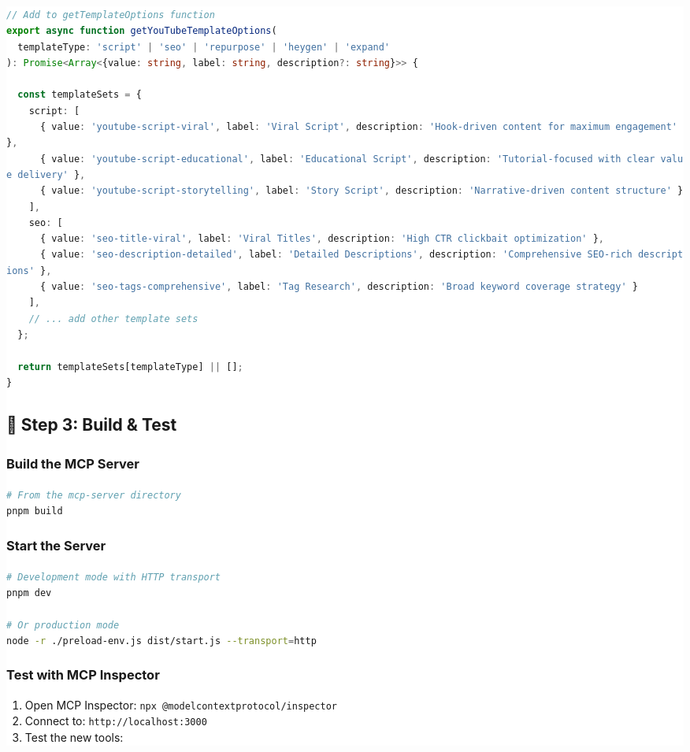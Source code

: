 ```typescript
// Add to getTemplateOptions function
export async function getYouTubeTemplateOptions(
  templateType: 'script' | 'seo' | 'repurpose' | 'heygen' | 'expand'
): Promise<Array<{value: string, label: string, description?: string}>> {
  
  const templateSets = {
    script: [
      { value: 'youtube-script-viral', label: 'Viral Script', description: 'Hook-driven content for maximum engagement' },
      { value: 'youtube-script-educational', label: 'Educational Script', description: 'Tutorial-focused with clear value delivery' },
      { value: 'youtube-script-storytelling', label: 'Story Script', description: 'Narrative-driven content structure' }
    ],
    seo: [
      { value: 'seo-title-viral', label: 'Viral Titles', description: 'High CTR clickbait optimization' },
      { value: 'seo-description-detailed', label: 'Detailed Descriptions', description: 'Comprehensive SEO-rich descriptions' },
      { value: 'seo-tags-comprehensive', label: 'Tag Research', description: 'Broad keyword coverage strategy' }
    ],
    // ... add other template sets
  };
  
  return templateSets[templateType] || [];
}
```

## 🔧 Step 3: Build & Test

### Build the MCP Server
```bash
# From the mcp-server directory
pnpm build
```

### Start the Server
```bash
# Development mode with HTTP transport
pnpm dev

# Or production mode
node -r ./preload-env.js dist/start.js --transport=http
```

### Test with MCP Inspector
1. Open MCP Inspector: `npx @modelcontextprotocol/inspector`
2. Connect to: `http://localhost:3000`
3. Test the new tools:
